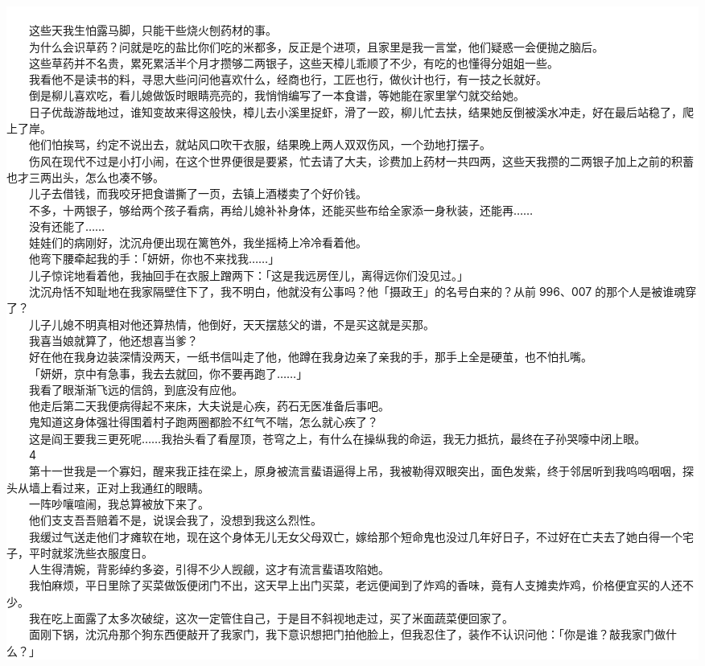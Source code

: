 <br>   
&emsp;&emsp;这些天我生怕露马脚，只能干些烧火刨药材的事。  
<br>   
&emsp;&emsp;为什么会识草药？问就是吃的盐比你们吃的米都多，反正是个进项，且家里是我一言堂，他们疑惑一会便抛之脑后。  
<br>   
&emsp;&emsp;这些草药并不名贵，累死累活半个月才攒够二两银子，这些天樟儿乖顺了不少，有吃的也懂得分姐姐一些。  
<br>   
&emsp;&emsp;我看他不是读书的料，寻思大些问问他喜欢什么，经商也行，工匠也行，做伙计也行，有一技之长就好。  
<br>   
&emsp;&emsp;倒是柳儿喜欢吃，看儿媳做饭时眼睛亮亮的，我悄悄编写了一本食谱，等她能在家里掌勺就交给她。  
<br>   
&emsp;&emsp;日子优哉游哉地过，谁知变故来得这般快，樟儿去小溪里捉虾，滑了一跤，柳儿忙去扶，结果她反倒被溪水冲走，好在最后站稳了，爬上了岸。  
<br>   
&emsp;&emsp;他们怕挨骂，约定不说出去，就站风口吹干衣服，结果晚上两人双双伤风，一个劲地打摆子。  
<br>   
&emsp;&emsp;伤风在现代不过是小打小闹，在这个世界便很是要紧，忙去请了大夫，诊费加上药材一共四两，这些天我攒的二两银子加上之前的积蓄也才三两出头，怎么也凑不够。  
<br>   
&emsp;&emsp;儿子去借钱，而我咬牙把食谱撕了一页，去镇上酒楼卖了个好价钱。  
<br>   
&emsp;&emsp;不多，十两银子，够给两个孩子看病，再给儿媳补补身体，还能买些布给全家添一身秋装，还能再……  
<br>   
&emsp;&emsp;没有还能了……  
<br>   
&emsp;&emsp;娃娃们的病刚好，沈沉舟便出现在篱笆外，我坐摇椅上冷冷看着他。  
<br>   
&emsp;&emsp;他弯下腰牵起我的手：「妍妍，你也不来找我……」  
<br>   
&emsp;&emsp;儿子惊诧地看着他，我抽回手在衣服上蹭两下：「这是我远房侄儿，离得远你们没见过。」  
<br>   
&emsp;&emsp;沈沉舟恬不知耻地在我家隔壁住下了，我不明白，他就没有公事吗？他「摄政王」的名号白来的？从前 996、007 的那个人是被谁魂穿了？  
<br>   
&emsp;&emsp;儿子儿媳不明真相对他还算热情，他倒好，天天摆慈父的谱，不是买这就是买那。  
<br>   
&emsp;&emsp;我喜当娘就算了，他还想喜当爹？  
<br>   
&emsp;&emsp;好在他在我身边装深情没两天，一纸书信叫走了他，他蹲在我身边亲了亲我的手，那手上全是硬茧，也不怕扎嘴。  
<br>   
&emsp;&emsp;「妍妍，京中有急事，我去去就回，你不要再跑了……」  
<br>   
&emsp;&emsp;我看了眼渐渐飞远的信鸽，到底没有应他。  
<br>   
&emsp;&emsp;他走后第二天我便病得起不来床，大夫说是心疾，药石无医准备后事吧。  
<br>   
&emsp;&emsp;鬼知道这身体强壮得围着村子跑两圈都脸不红气不喘，怎么就心疾了？  
<br>   
&emsp;&emsp;这是阎王要我三更死呢……我抬头看了看屋顶，苍穹之上，有什么在操纵我的命运，我无力抵抗，最终在子孙哭嚎中闭上眼。  
<br>   
&emsp;&emsp;4  
<br>   
&emsp;&emsp;第十一世我是一个寡妇，醒来我正挂在梁上，原身被流言蜚语逼得上吊，我被勒得双眼突出，面色发紫，终于邻居听到我呜呜咽咽，探头从墙上看过来，正对上我通红的眼睛。  
<br>   
&emsp;&emsp;一阵吵嚷喧闹，我总算被放下来了。  
<br>   
&emsp;&emsp;他们支支吾吾赔着不是，说误会我了，没想到我这么烈性。  
<br>   
&emsp;&emsp;我缓过气送走他们才瘫软在地，现在这个身体无儿无女父母双亡，嫁给那个短命鬼也没过几年好日子，不过好在亡夫去了她白得一个宅子，平时就浆洗些衣服度日。  
<br>   
&emsp;&emsp;人生得清婉，背影绰约多姿，引得不少人觊觎，这才有流言蜚语攻陷她。  
<br>   
&emsp;&emsp;我怕麻烦，平日里除了买菜做饭便闭门不出，这天早上出门买菜，老远便闻到了炸鸡的香味，竟有人支摊卖炸鸡，价格便宜买的人还不少。  
<br>   
&emsp;&emsp;我在吃上面露了太多次破绽，这次一定管住自己，于是目不斜视地走过，买了米面蔬菜便回家了。  
<br>   
&emsp;&emsp;面刚下锅，沈沉舟那个狗东西便敲开了我家门，我下意识想把门拍他脸上，但我忍住了，装作不认识问他：「你是谁？敲我家门做什么？」  